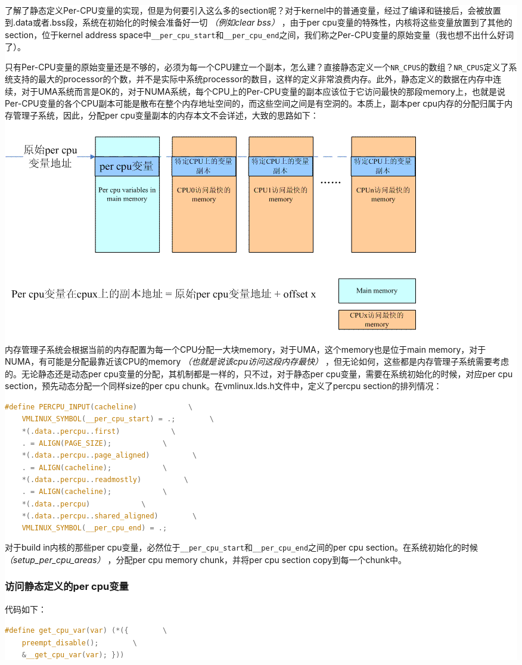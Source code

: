 

了解了静态定义Per-CPU变量的实现，但是为何要引入这么多的section呢？对于kernel中的普通变量，经过了编译和链接后，会被放置到.data或者.bss段，系统在初始化的时候会准备好一切 *（例如clear bss）* ，由于per cpu变量的特殊性，内核将这些变量放置到了其他的section，位于kernel address space中`__per_cpu_start`和`__per_cpu_end`之间，我们称之Per-CPU变量的原始变量（我也想不出什么好词了）。

只有Per-CPU变量的原始变量还是不够的，必须为每一个CPU建立一个副本，怎么建？直接静态定义一个`NR_CPUS`的数组？`NR_CPUS`定义了系统支持的最大的processor的个数，并不是实际中系统processor的数目，这样的定义非常浪费内存。此外，静态定义的数据在内存中连续，对于UMA系统而言是OK的，对于NUMA系统，每个CPU上的Per-CPU变量的副本应该位于它访问最快的那段memory上，也就是说Per-CPU变量的各个CPU副本可能是散布在整个内存地址空间的，而这些空间之间是有空洞的。本质上，副本per cpu内存的分配归属于内存管理子系统，因此，分配per cpu变量副本的内存本文不会详述，大致的思路如下：

![percpu](./2-percpu变量.assets/8d9ace9500fce839a185e4567a9c3de420141016031726.gif)

内存管理子系统会根据当前的内存配置为每一个CPU分配一大块memory，对于UMA，这个memory也是位于main memory，对于NUMA，有可能是分配最靠近该CPU的memory *（也就是说该cpu访问这段内存最快）* ，但无论如何，这些都是内存管理子系统需要考虑的。无论静态还是动态per cpu变量的分配，其机制都是一样的，只不过，对于静态per cpu变量，需要在系统初始化的时候，对应per cpu section，预先动态分配一个同样size的per cpu chunk。在vmlinux.lds.h文件中，定义了percpu section的排列情况：
```c
#define PERCPU_INPUT(cacheline)            \
    VMLINUX_SYMBOL(__per_cpu_start) = .;        \
    *(.data..percpu..first)            \
    . = ALIGN(PAGE_SIZE);            \
    *(.data..percpu..page_aligned)          \
    . = ALIGN(cacheline);            \
    *(.data..percpu..readmostly)          \
    . = ALIGN(cacheline);            \
    *(.data..percpu)            \
    *(.data..percpu..shared_aligned)        \
    VMLINUX_SYMBOL(__per_cpu_end) = .;
```
对于build in内核的那些per cpu变量，必然位于`__per_cpu_start`和`__per_cpu_end`之间的per cpu section。在系统初始化的时候 *（setup_per_cpu_areas）* ，分配per cpu memory chunk，并将per cpu section copy到每一个chunk中。

### 访问静态定义的per cpu变量

代码如下：

```c
#define get_cpu_var(var) (*({        \
    preempt_disable();        \
    &__get_cpu_var(var); }))
```
